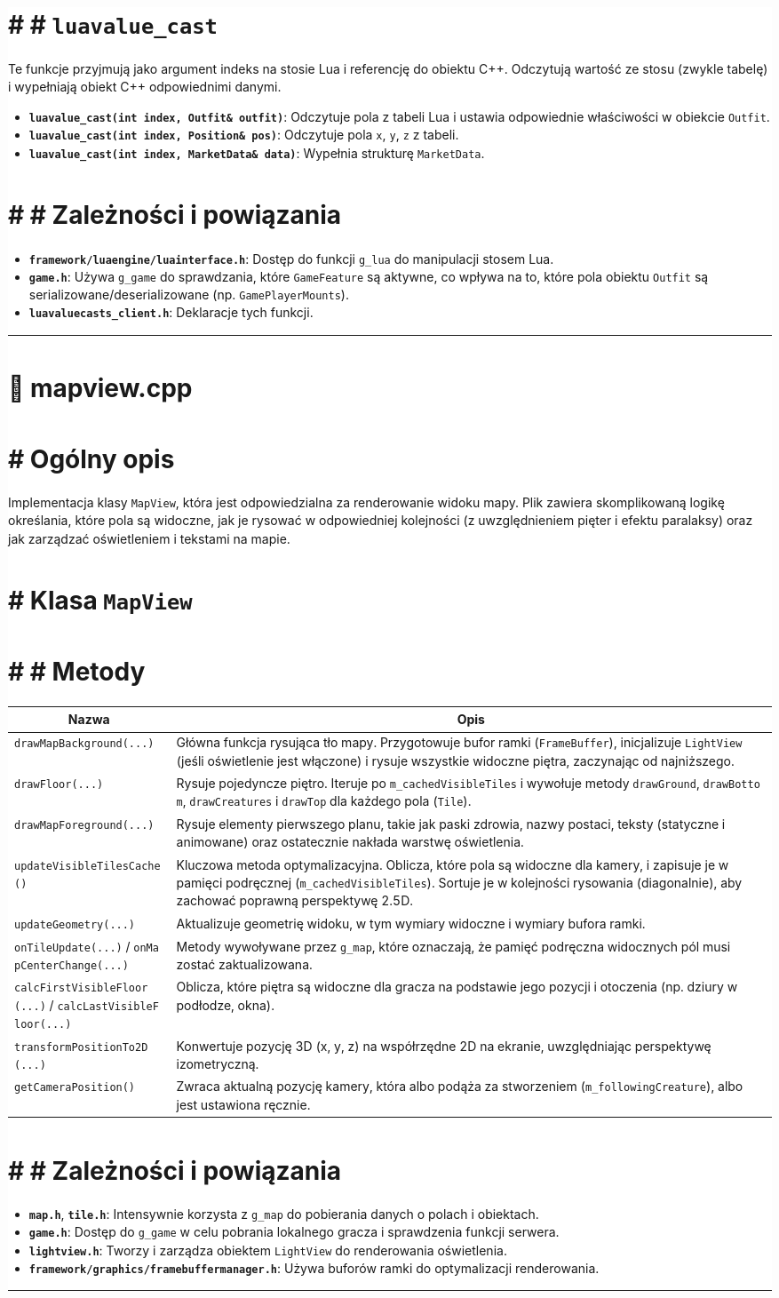 # # # `luavalue_cast`
Te funkcje przyjmują jako argument indeks na stosie Lua i referencję do obiektu C++. Odczytują wartość ze stosu (zwykle tabelę) i wypełniają obiekt C++ odpowiednimi danymi.
- **`luavalue_cast(int index, Outfit& outfit)`**: Odczytuje pola z tabeli Lua i ustawia odpowiednie właściwości w obiekcie `Outfit`.
- **`luavalue_cast(int index, Position& pos)`**: Odczytuje pola `x`, `y`, `z` z tabeli.
- **`luavalue_cast(int index, MarketData& data)`**: Wypełnia strukturę `MarketData`.
# # # Zależności i powiązania
- **`framework/luaengine/luainterface.h`**: Dostęp do funkcji `g_lua` do manipulacji stosem Lua.
- **`game.h`**: Używa `g_game` do sprawdzania, które `GameFeature` są aktywne, co wpływa na to, które pola obiektu `Outfit` są serializowane/deserializowane (np. `GamePlayerMounts`).
- **`luavaluecasts_client.h`**: Deklaracje tych funkcji.

---
# 📄 mapview.cpp
# # Ogólny opis
Implementacja klasy `MapView`, która jest odpowiedzialna za renderowanie widoku mapy. Plik zawiera skomplikowaną logikę określania, które pola są widoczne, jak je rysować w odpowiedniej kolejności (z uwzględnieniem pięter i efektu paralaksy) oraz jak zarządzać oświetleniem i tekstami na mapie.
# # Klasa `MapView`
# # # Metody
| Nazwa | Opis |
| --- | --- |
| `drawMapBackground(...)` | Główna funkcja rysująca tło mapy. Przygotowuje bufor ramki (`FrameBuffer`), inicjalizuje `LightView` (jeśli oświetlenie jest włączone) i rysuje wszystkie widoczne piętra, zaczynając od najniższego. |
| `drawFloor(...)` | Rysuje pojedyncze piętro. Iteruje po `m_cachedVisibleTiles` i wywołuje metody `drawGround`, `drawBottom`, `drawCreatures` i `drawTop` dla każdego pola (`Tile`). |
| `drawMapForeground(...)` | Rysuje elementy pierwszego planu, takie jak paski zdrowia, nazwy postaci, teksty (statyczne i animowane) oraz ostatecznie nakłada warstwę oświetlenia. |
| `updateVisibleTilesCache()` | Kluczowa metoda optymalizacyjna. Oblicza, które pola są widoczne dla kamery, i zapisuje je w pamięci podręcznej (`m_cachedVisibleTiles`). Sortuje je w kolejności rysowania (diagonalnie), aby zachować poprawną perspektywę 2.5D. |
| `updateGeometry(...)` | Aktualizuje geometrię widoku, w tym wymiary widoczne i wymiary bufora ramki. |
| `onTileUpdate(...)` / `onMapCenterChange(...)` | Metody wywoływane przez `g_map`, które oznaczają, że pamięć podręczna widocznych pól musi zostać zaktualizowana. |
| `calcFirstVisibleFloor(...)` / `calcLastVisibleFloor(...)` | Oblicza, które piętra są widoczne dla gracza na podstawie jego pozycji i otoczenia (np. dziury w podłodze, okna). |
| `transformPositionTo2D(...)` | Konwertuje pozycję 3D (x, y, z) na współrzędne 2D na ekranie, uwzględniając perspektywę izometryczną. |
| `getCameraPosition()` | Zwraca aktualną pozycję kamery, która albo podąża za stworzeniem (`m_followingCreature`), albo jest ustawiona ręcznie. |
# # # Zależności i powiązania
- **`map.h`**, **`tile.h`**: Intensywnie korzysta z `g_map` do pobierania danych o polach i obiektach.
- **`game.h`**: Dostęp do `g_game` w celu pobrania lokalnego gracza i sprawdzenia funkcji serwera.
- **`lightview.h`**: Tworzy i zarządza obiektem `LightView` do renderowania oświetlenia.
- **`framework/graphics/framebuffermanager.h`**: Używa buforów ramki do optymalizacji renderowania.

---